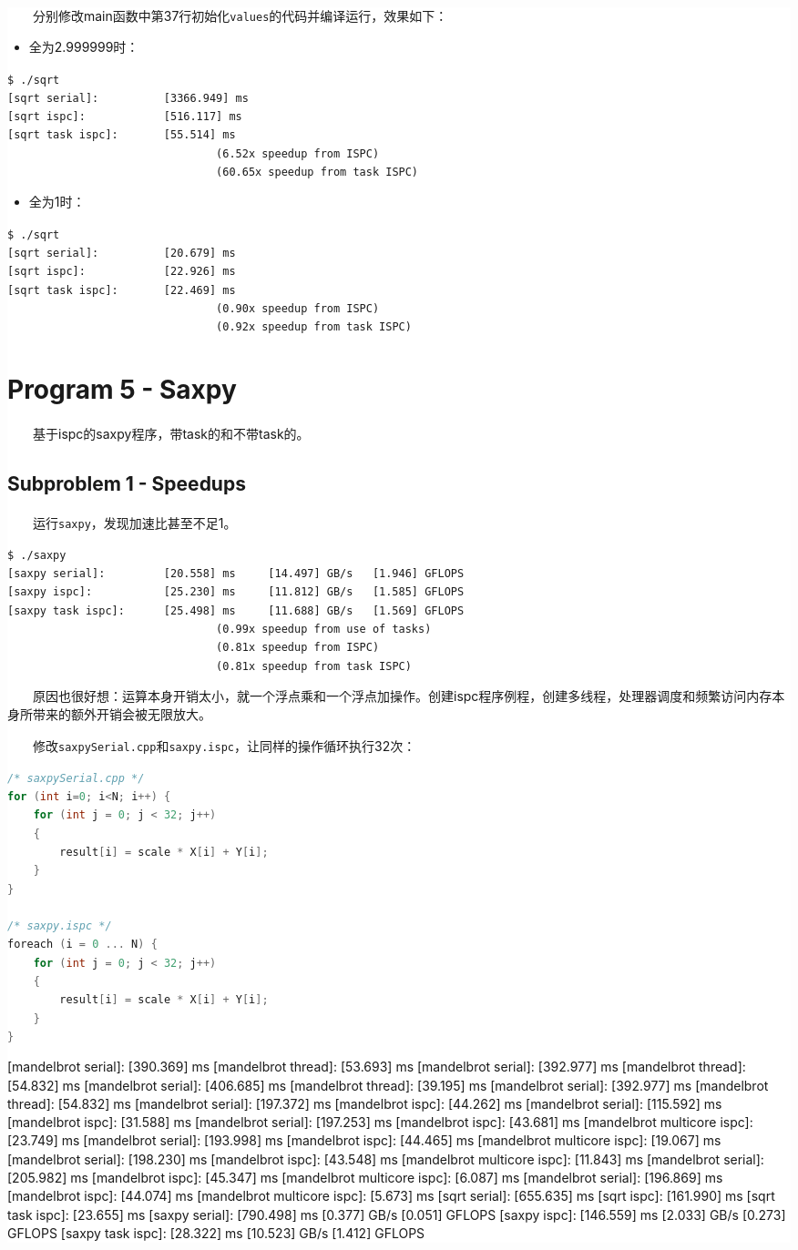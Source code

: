 &emsp;&emsp;分别修改main函数中第37行初始化`values`的代码并编译运行，效果如下：
- 全为2.999999时：
```shell
$ ./sqrt
[sqrt serial]:          [3366.949] ms
[sqrt ispc]:            [516.117] ms
[sqrt task ispc]:       [55.514] ms
                                (6.52x speedup from ISPC)
                                (60.65x speedup from task ISPC)
```

- 全为1时：
```shell
$ ./sqrt
[sqrt serial]:          [20.679] ms
[sqrt ispc]:            [22.926] ms
[sqrt task ispc]:       [22.469] ms
                                (0.90x speedup from ISPC)
                                (0.92x speedup from task ISPC)
```

# Program 5 - Saxpy
&emsp;&emsp;基于ispc的saxpy程序，带task的和不带task的。

## Subproblem 1 - Speedups
&emsp;&emsp;运行`saxpy`，发现加速比甚至不足1。
```shell
$ ./saxpy
[saxpy serial]:         [20.558] ms     [14.497] GB/s   [1.946] GFLOPS
[saxpy ispc]:           [25.230] ms     [11.812] GB/s   [1.585] GFLOPS
[saxpy task ispc]:      [25.498] ms     [11.688] GB/s   [1.569] GFLOPS
                                (0.99x speedup from use of tasks)
                                (0.81x speedup from ISPC)
                                (0.81x speedup from task ISPC)
```

&emsp;&emsp;原因也很好想：运算本身开销太小，就一个浮点乘和一个浮点加操作。创建ispc程序例程，创建多线程，处理器调度和频繁访问内存本身所带来的额外开销会被无限放大。

&emsp;&emsp;修改`saxpySerial.cpp`和`saxpy.ispc`，让同样的操作循环执行32次：
```c
/* saxpySerial.cpp */
for (int i=0; i<N; i++) {
    for (int j = 0; j < 32; j++)
    {
        result[i] = scale * X[i] + Y[i];
    }
}

/* saxpy.ispc */
foreach (i = 0 ... N) {           
    for (int j = 0; j < 32; j++)
    {
        result[i] = scale * X[i] + Y[i];
    }
}
```


[mandelbrot serial]:            [390.369] ms
[mandelbrot thread]:            [53.693] ms
[mandelbrot serial]:            [392.977] ms
[mandelbrot thread]:            [54.832] ms
[mandelbrot serial]:            [406.685] ms
[mandelbrot thread]:            [39.195] ms
[mandelbrot serial]:            [392.977] ms
[mandelbrot thread]:            [54.832] ms
[mandelbrot serial]:            [197.372] ms
[mandelbrot ispc]:              [44.262] ms
[mandelbrot serial]:            [115.592] ms
[mandelbrot ispc]:              [31.588] ms
[mandelbrot serial]:            [197.253] ms
[mandelbrot ispc]:              [43.681] ms
[mandelbrot multicore ispc]:    [23.749] ms
[mandelbrot serial]:            [193.998] ms
[mandelbrot ispc]:              [44.465] ms
[mandelbrot multicore ispc]:    [19.067] ms
[mandelbrot serial]:            [198.230] ms
[mandelbrot ispc]:              [43.548] ms
[mandelbrot multicore ispc]:    [11.843] ms
[mandelbrot serial]:            [205.982] ms
[mandelbrot ispc]:              [45.347] ms
[mandelbrot multicore ispc]:    [6.087] ms
[mandelbrot serial]:            [196.869] ms
[mandelbrot ispc]:              [44.074] ms
[mandelbrot multicore ispc]:    [5.673] ms
[sqrt serial]:          [655.635] ms
[sqrt ispc]:            [161.990] ms
[sqrt task ispc]:       [23.655] ms
[saxpy serial]:         [790.498] ms    [0.377] GB/s    [0.051] GFLOPS
[saxpy ispc]:           [146.559] ms    [2.033] GB/s    [0.273] GFLOPS
[saxpy task ispc]:      [28.322] ms     [10.523] GB/s   [1.412] GFLOPS